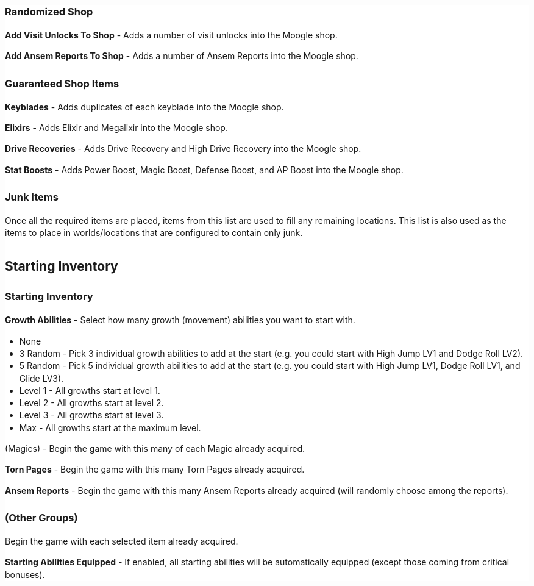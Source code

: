 ### Randomized Shop

**Add Visit Unlocks To Shop** - Adds a number of visit unlocks into the Moogle shop.

**Add Ansem Reports To Shop** - Adds a number of Ansem Reports into the Moogle shop.

### Guaranteed Shop Items

**Keyblades** - Adds duplicates of each keyblade into the Moogle shop.

**Elixirs** - Adds Elixir and Megalixir into the Moogle shop.

**Drive Recoveries** - Adds Drive Recovery and High Drive Recovery into the Moogle shop.

**Stat Boosts** - Adds Power Boost, Magic Boost, Defense Boost, and AP Boost into the Moogle shop.

### Junk Items

Once all the required items are placed, items from this list are used to fill any remaining locations. This list is also
used as the items to place in worlds/locations that are configured to contain only junk.

## Starting Inventory

### Starting Inventory

**Growth Abilities** - Select how many growth (movement) abilities you want to start with.

* None
* 3 Random - Pick 3 individual growth abilities to add at the start (e.g. you could start with High Jump LV1 and Dodge
  Roll LV2).
* 5 Random - Pick 5 individual growth abilities to add at the start (e.g. you could start with High Jump LV1, Dodge Roll
  LV1, and Glide LV3).
* Level 1 - All growths start at level 1.
* Level 2 - All growths start at level 2.
* Level 3 - All growths start at level 3.
* Max - All growths start at the maximum level.

(Magics) - Begin the game with this many of each Magic already acquired.

**Torn Pages** - Begin the game with this many Torn Pages already acquired.

**Ansem Reports** - Begin the game with this many Ansem Reports already acquired (will randomly choose among
the reports).

### (Other Groups)

Begin the game with each selected item already acquired.

**Starting Abilities Equipped** - If enabled, all starting abilities will be automatically equipped (except those coming
from critical bonuses).
